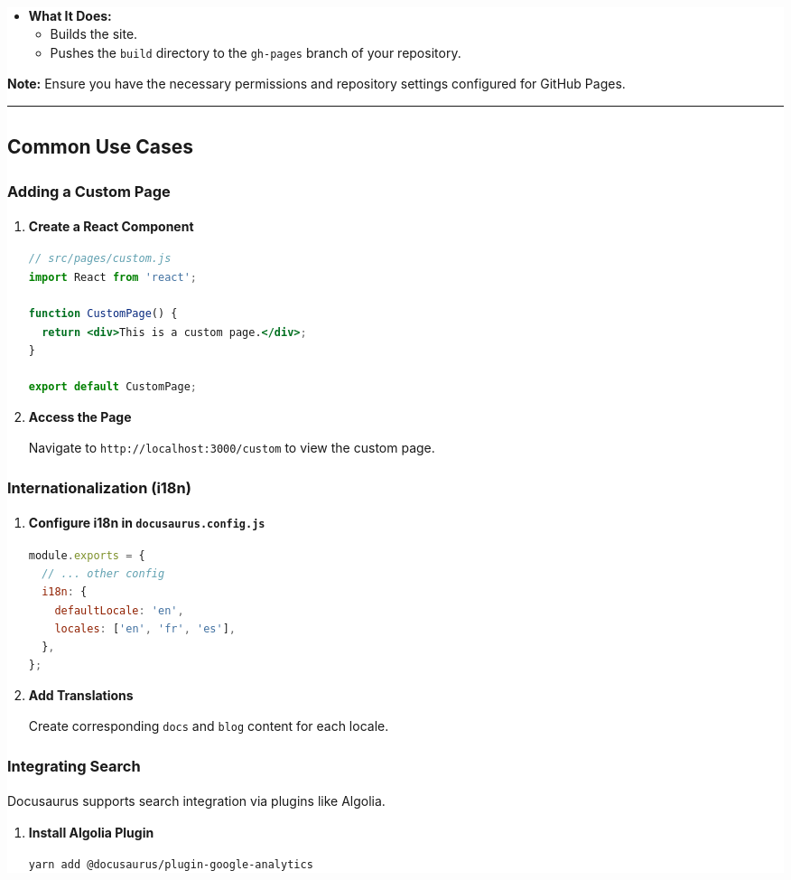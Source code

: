 - **What It Does:**
  - Builds the site.
  - Pushes the `build` directory to the `gh-pages` branch of your repository.

**Note:** Ensure you have the necessary permissions and repository settings configured for GitHub Pages.

---

## Common Use Cases

### Adding a Custom Page

1. **Create a React Component**

   ```jsx
   // src/pages/custom.js
   import React from 'react';

   function CustomPage() {
     return <div>This is a custom page.</div>;
   }

   export default CustomPage;
   ```

2. **Access the Page**

   Navigate to `http://localhost:3000/custom` to view the custom page.

### Internationalization (i18n)

1. **Configure i18n in `docusaurus.config.js`**

   ```javascript
   module.exports = {
     // ... other config
     i18n: {
       defaultLocale: 'en',
       locales: ['en', 'fr', 'es'],
     },
   };
   ```

2. **Add Translations**

   Create corresponding `docs` and `blog` content for each locale.

### Integrating Search

Docusaurus supports search integration via plugins like Algolia.

1. **Install Algolia Plugin**

   ```bash
   yarn add @docusaurus/plugin-google-analytics
   ```
